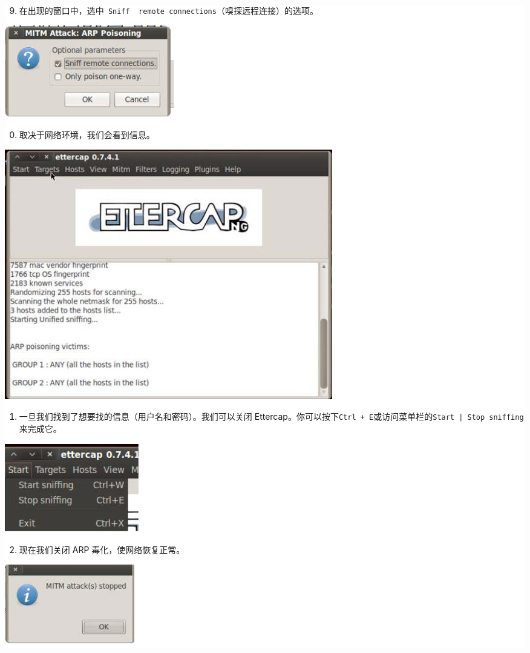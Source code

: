 9.  在出现的窗口中，选中` Sniff  remote connections`（嗅探远程连接）的选项。

![](img/9-7-9.jpg)

0.  取决于网络环境，我们会看到信息。

![](img/9-7-10.jpg)

1.  一旦我们找到了想要找的信息（用户名和密码）。我们可以关闭 Ettercap。你可以按下`Ctrl + E`或访问菜单栏的`Start | Stop sniffing`来完成它。

![](img/9-7-11.jpg)

2.  现在我们关闭 ARP 毒化，使网络恢复正常。

![](img/9-7-12.jpg)
